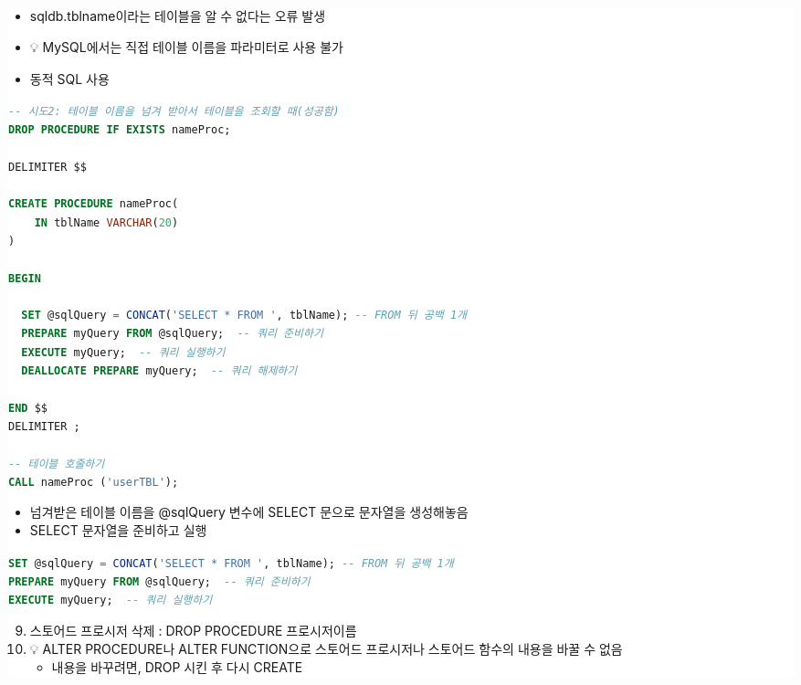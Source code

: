   - sqldb.tblname이라는 테이블을 알 수 없다는 오류 발생
  - 💡 MySQL에서는 직접 테이블 이름을 파라미터로 사용 불가

  - 동적 SQL 사용
```sql
-- 시도2: 테이블 이름을 넘겨 받아서 테이블을 조회할 때(성공함)
DROP PROCEDURE IF EXISTS nameProc;

DELIMITER $$

CREATE PROCEDURE nameProc(
    IN tblName VARCHAR(20)
)

BEGIN

  SET @sqlQuery = CONCAT('SELECT * FROM ', tblName); -- FROM 뒤 공백 1개
  PREPARE myQuery FROM @sqlQuery;  -- 쿼리 준비하기
  EXECUTE myQuery;  -- 쿼리 실행하기
  DEALLOCATE PREPARE myQuery;  -- 쿼리 해제하기

END $$
DELIMITER ;

-- 테이블 호줄하기
CALL nameProc ('userTBL');
```
  - 넘겨받은 테이블 이름을 @sqlQuery 변수에 SELECT 문으로 문자열을 생성해놓음
  - SELECT 문자열을 준비하고 실행
```sql
SET @sqlQuery = CONCAT('SELECT * FROM ', tblName); -- FROM 뒤 공백 1개
PREPARE myQuery FROM @sqlQuery;  -- 쿼리 준비하기
EXECUTE myQuery;  -- 쿼리 실행하기
```

9. 스토어드 프로시저 삭제 : DROP PROCEDURE 프로시저이름
10. 💡 ALTER PROCEDURE나 ALTER FUNCTION으로 스토어드 프로시저나 스토어드 함수의 내용을 바꿀 수 없음
    - 내용을 바꾸려면, DROP 시킨 후 다시 CREATE
      
